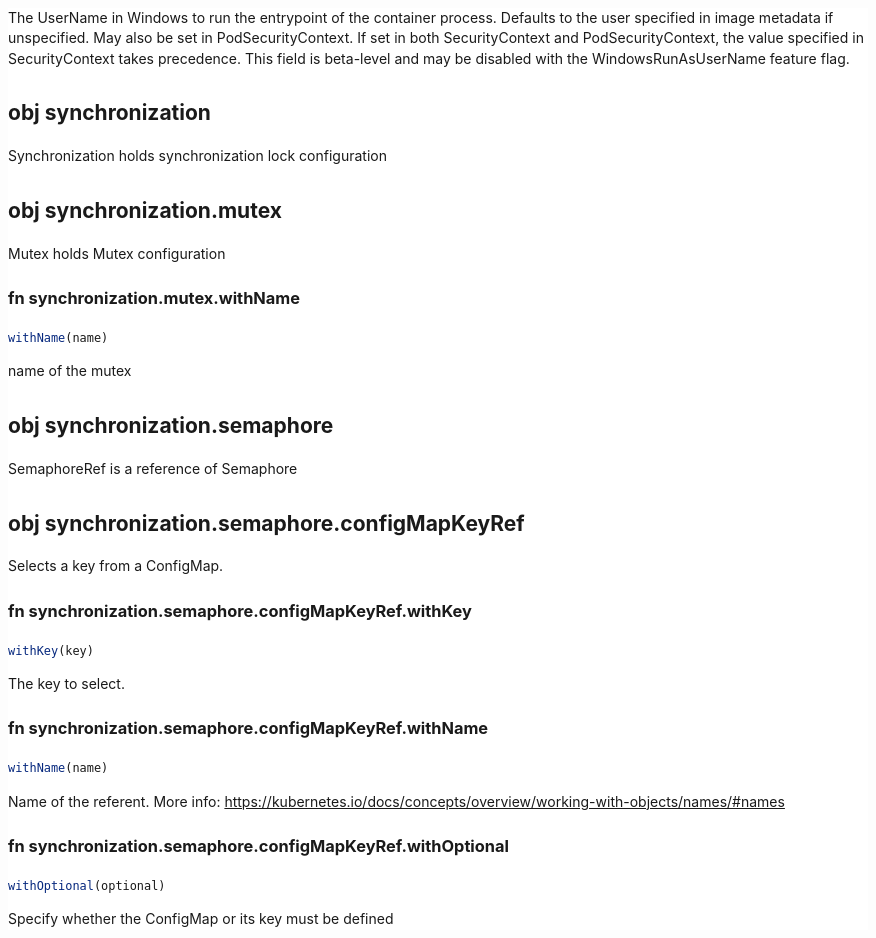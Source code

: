 The UserName in Windows to run the entrypoint of the container process. Defaults to the user specified in image metadata if unspecified. May also be set in PodSecurityContext. If set in both SecurityContext and PodSecurityContext, the value specified in SecurityContext takes precedence. This field is beta-level and may be disabled with the WindowsRunAsUserName feature flag.

## obj synchronization

Synchronization holds synchronization lock configuration

## obj synchronization.mutex

Mutex holds Mutex configuration

### fn synchronization.mutex.withName

```ts
withName(name)
```

name of the mutex

## obj synchronization.semaphore

SemaphoreRef is a reference of Semaphore

## obj synchronization.semaphore.configMapKeyRef

Selects a key from a ConfigMap.

### fn synchronization.semaphore.configMapKeyRef.withKey

```ts
withKey(key)
```

The key to select.

### fn synchronization.semaphore.configMapKeyRef.withName

```ts
withName(name)
```

Name of the referent. More info: https://kubernetes.io/docs/concepts/overview/working-with-objects/names/#names

### fn synchronization.semaphore.configMapKeyRef.withOptional

```ts
withOptional(optional)
```

Specify whether the ConfigMap or its key must be defined
